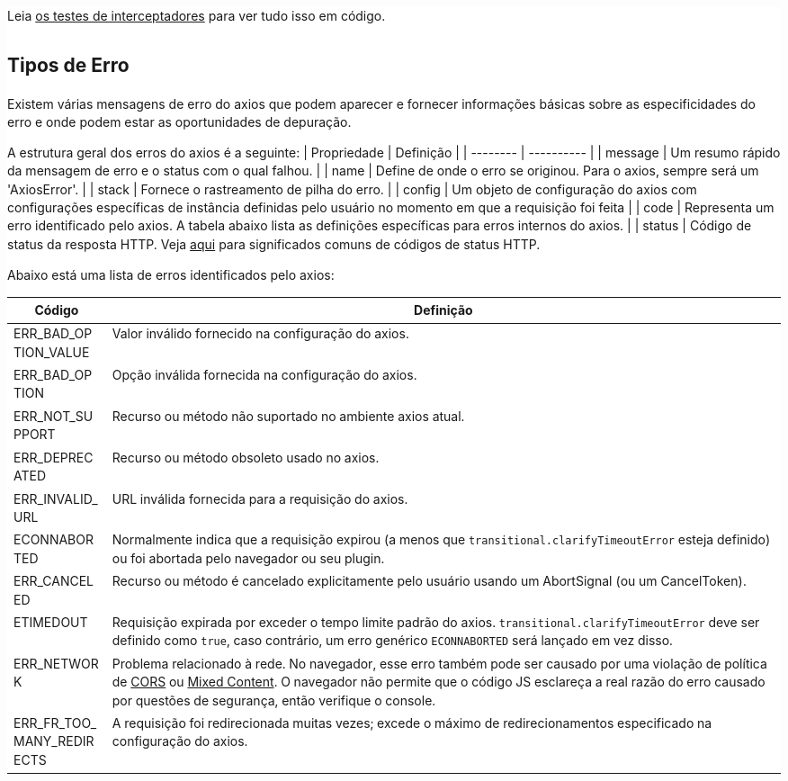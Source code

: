Leia [os testes de interceptadores](https://raw.githubusercontent.com/axios/axios/v1.x/./test/specs/interceptors.spec.js) para ver tudo isso em código.

## Tipos de Erro

Existem várias mensagens de erro do axios que podem aparecer e fornecer informações básicas sobre as especificidades do erro e onde podem estar as oportunidades de depuração.

A estrutura geral dos erros do axios é a seguinte:
| Propriedade  | Definição  |
| -------- | ----------  |
| message  | Um resumo rápido da mensagem de erro e o status com o qual falhou. |
| name     | Define de onde o erro se originou. Para o axios, sempre será um 'AxiosError'. |
| stack    | Fornece o rastreamento de pilha do erro. | 
| config   | Um objeto de configuração do axios com configurações específicas de instância definidas pelo usuário no momento em que a requisição foi feita |
| code     | Representa um erro identificado pelo axios. A tabela abaixo lista as definições específicas para erros internos do axios.  |
| status   | Código de status da resposta HTTP. Veja [aqui](https://en.wikipedia.org/wiki/List_of_HTTP_status_codes) para significados comuns de códigos de status HTTP. 

Abaixo está uma lista de erros identificados pelo axios:

| Código                      | Definição                                                                                                                                                                                                                                                                                                                                                                                     |
| --- | --- |
| ERR_BAD_OPTION_VALUE      | Valor inválido fornecido na configuração do axios.                                                                                                                                                                                                                                                                                                                                             |
| ERR_BAD_OPTION            | Opção inválida fornecida na configuração do axios.                                                                                                                                                                                                                                                                                                                                             |
| ERR_NOT_SUPPORT           | Recurso ou método não suportado no ambiente axios atual.                                                                                                                                                                                                                                                                                                                                       |
| ERR_DEPRECATED            | Recurso ou método obsoleto usado no axios.                                                                                                                                                                                                                                                                                                                                                     |
| ERR_INVALID_URL           | URL inválida fornecida para a requisição do axios.                                                                                                                                                                                                                                                                                                                                             |
| ECONNABORTED              | Normalmente indica que a requisição expirou (a menos que `transitional.clarifyTimeoutError` esteja definido) ou foi abortada pelo navegador ou seu plugin.                                                                                                                                                                                                                                      |
| ERR_CANCELED              | Recurso ou método é cancelado explicitamente pelo usuário usando um AbortSignal (ou um CancelToken).                                                                                                                                                                                                                                                    |
| ETIMEDOUT                 | Requisição expirada por exceder o tempo limite padrão do axios. `transitional.clarifyTimeoutError` deve ser definido como `true`, caso contrário, um erro genérico `ECONNABORTED` será lançado em vez disso.                                                                                                                                            |
| ERR_NETWORK               | Problema relacionado à rede. No navegador, esse erro também pode ser causado por uma violação de política de [CORS](https://developer.mozilla.org/ru/docs/Web/HTTP/Guides/CORS) ou [Mixed Content](https://developer.mozilla.org/en-US/docs/Web/Security/Mixed_content). O navegador não permite que o código JS esclareça a real razão do erro causado por questões de segurança, então verifique o console. |
| ERR_FR_TOO_MANY_REDIRECTS | A requisição foi redirecionada muitas vezes; excede o máximo de redirecionamentos especificado na configuração do axios.                                                                                                                                                                                                                                |